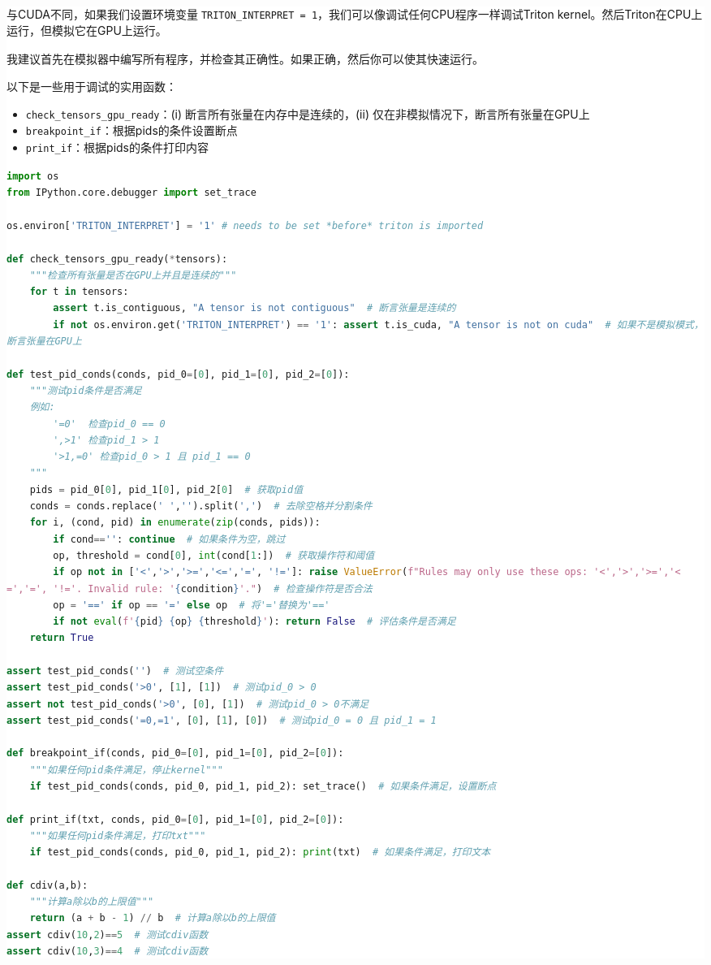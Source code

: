 与CUDA不同，如果我们设置环境变量 `TRITON_INTERPRET = 1`，我们可以像调试任何CPU程序一样调试Triton kernel。然后Triton在CPU上运行，但模拟它在GPU上运行。

我建议首先在模拟器中编写所有程序，并检查其正确性。如果正确，然后你可以使其快速运行。

以下是一些用于调试的实用函数：
- `check_tensors_gpu_ready`：(i) 断言所有张量在内存中是连续的，(ii) 仅在非模拟情况下，断言所有张量在GPU上
- `breakpoint_if`：根据pids的条件设置断点
- `print_if`：根据pids的条件打印内容

```python
import os
from IPython.core.debugger import set_trace

os.environ['TRITON_INTERPRET'] = '1' # needs to be set *before* triton is imported

def check_tensors_gpu_ready(*tensors):
    """检查所有张量是否在GPU上并且是连续的"""
    for t in tensors:
        assert t.is_contiguous, "A tensor is not contiguous"  # 断言张量是连续的
        if not os.environ.get('TRITON_INTERPRET') == '1': assert t.is_cuda, "A tensor is not on cuda"  # 如果不是模拟模式，断言张量在GPU上

def test_pid_conds(conds, pid_0=[0], pid_1=[0], pid_2=[0]):
    """测试pid条件是否满足
    例如:
        '=0'  检查pid_0 == 0
        ',>1' 检查pid_1 > 1
        '>1,=0' 检查pid_0 > 1 且 pid_1 == 0
    """
    pids = pid_0[0], pid_1[0], pid_2[0]  # 获取pid值
    conds = conds.replace(' ','').split(',')  # 去除空格并分割条件
    for i, (cond, pid) in enumerate(zip(conds, pids)):
        if cond=='': continue  # 如果条件为空，跳过
        op, threshold = cond[0], int(cond[1:])  # 获取操作符和阈值
        if op not in ['<','>','>=','<=','=', '!=']: raise ValueError(f"Rules may only use these ops: '<','>','>=','<=','=', '!='. Invalid rule: '{condition}'.")  # 检查操作符是否合法
        op = '==' if op == '=' else op  # 将'='替换为'=='
        if not eval(f'{pid} {op} {threshold}'): return False  # 评估条件是否满足
    return True

assert test_pid_conds('')  # 测试空条件
assert test_pid_conds('>0', [1], [1])  # 测试pid_0 > 0
assert not test_pid_conds('>0', [0], [1])  # 测试pid_0 > 0不满足
assert test_pid_conds('=0,=1', [0], [1], [0])  # 测试pid_0 = 0 且 pid_1 = 1

def breakpoint_if(conds, pid_0=[0], pid_1=[0], pid_2=[0]):
    """如果任何pid条件满足，停止kernel"""
    if test_pid_conds(conds, pid_0, pid_1, pid_2): set_trace()  # 如果条件满足，设置断点

def print_if(txt, conds, pid_0=[0], pid_1=[0], pid_2=[0]):
    """如果任何pid条件满足，打印txt"""
    if test_pid_conds(conds, pid_0, pid_1, pid_2): print(txt)  # 如果条件满足，打印文本

def cdiv(a,b): 
    """计算a除以b的上限值"""
    return (a + b - 1) // b  # 计算a除以b的上限值
assert cdiv(10,2)==5  # 测试cdiv函数
assert cdiv(10,3)==4  # 测试cdiv函数
```
